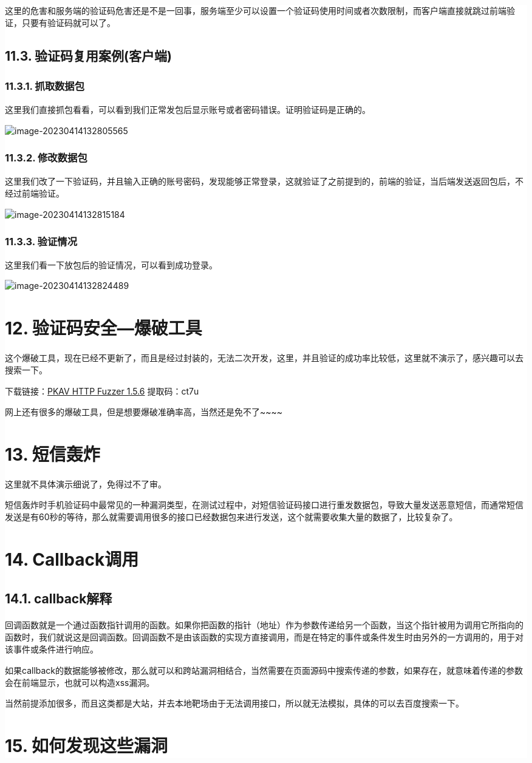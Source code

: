 这里的危害和服务端的验证码危害还是不是一回事，服务端至少可以设置一个验证码使用时间或者次数限制，而客户端直接就跳过前端验证，只要有验证码就可以了。

## 11.3. 验证码复用案例(客户端)

### 11.3.1. 抓取数据包

这里我们直接抓包看看，可以看到我们正常发包后显示账号或者密码错误。证明验证码是正确的。

![image-20230414132805565](https://s2.loli.net/2023/04/14/BRbFidjDIyASlnp.png)

### 11.3.2. 修改数据包

这里我们改了一下验证码，并且输入正确的账号密码，发现能够正常登录，这就验证了之前提到的，前端的验证，当后端发送返回包后，不经过前端验证。

![image-20230414132815184](https://s2.loli.net/2023/04/14/Sl2IEPhf3cCUHa1.png)

### 11.3.3. 验证情况

这里我们看一下放包后的验证情况，可以看到成功登录。

![image-20230414132824489](https://s2.loli.net/2023/04/14/Rlf2xAhLTucopPE.png)

# 12. 验证码安全—爆破工具

这个爆破工具，现在已经不更新了，而且是经过封装的，无法二次开发，这里，并且验证的成功率比较低，这里就不演示了，感兴趣可以去搜索一下。

下载链接：[PKAV HTTP Fuzzer 1.5.6](https://pan.baidu.com/s/1h2wvRil2E5Bl1y88gny4dQ?pwd=ct7u) 提取码：ct7u

网上还有很多的爆破工具，但是想要爆破准确率高，当然还是免不了\~\~\~~

# 13. 短信轰炸

这里就不具体演示细说了，免得过不了审。

短信轰炸时手机验证码中最常见的一种漏洞类型，在测试过程中，对短信验证码接口进行重发数据包，导致大量发送恶意短信，而通常短信发送是有60秒的等待，那么就需要调用很多的接口已经数据包来进行发送，这个就需要收集大量的数据了，比较复杂了。

# 14. Callback调用

## 14.1. callback解释

回调函数就是一个通过函数指针调用的函数。如果你把函数的指针（地址）作为参数传递给另一个函数，当这个指针被用为调用它所指向的函数时，我们就说这是回调函数。回调函数不是由该函数的实现方直接调用，而是在特定的事件或条件发生时由另外的一方调用的，用于对该事件或条件进行响应。

如果callback的数据能够被修改，那么就可以和跨站漏洞相结合，当然需要在页面源码中搜索传递的参数，如果存在，就意味着传递的参数会在前端显示，也就可以构造xss漏洞。

当然前提添加很多，而且这类都是大站，并去本地靶场由于无法调用接口，所以就无法模拟，具体的可以去百度搜索一下。

# 15. 如何发现这些漏洞
